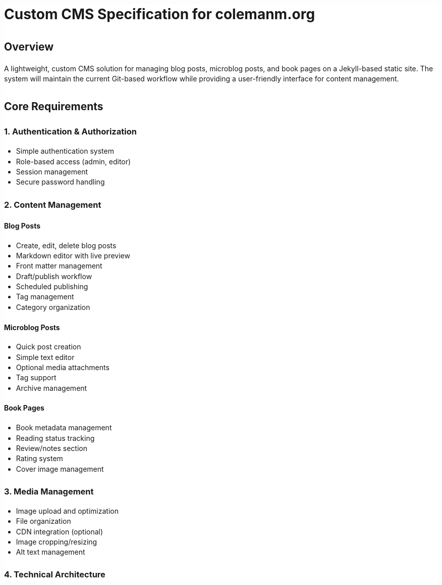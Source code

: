 # Custom CMS Specification for colemanm.org

## Overview
A lightweight, custom CMS solution for managing blog posts, microblog posts, and book pages on a Jekyll-based static site. The system will maintain the current Git-based workflow while providing a user-friendly interface for content management.

## Core Requirements

### 1. Authentication & Authorization
- Simple authentication system
- Role-based access (admin, editor)
- Session management
- Secure password handling

### 2. Content Management

#### Blog Posts
- Create, edit, delete blog posts
- Markdown editor with live preview
- Front matter management
- Draft/publish workflow
- Scheduled publishing
- Tag management
- Category organization

#### Microblog Posts
- Quick post creation
- Simple text editor
- Optional media attachments
- Tag support
- Archive management

#### Book Pages
- Book metadata management
- Reading status tracking
- Review/notes section
- Rating system
- Cover image management

### 3. Media Management
- Image upload and optimization
- File organization
- CDN integration (optional)
- Image cropping/resizing
- Alt text management

### 4. Technical Architecture
